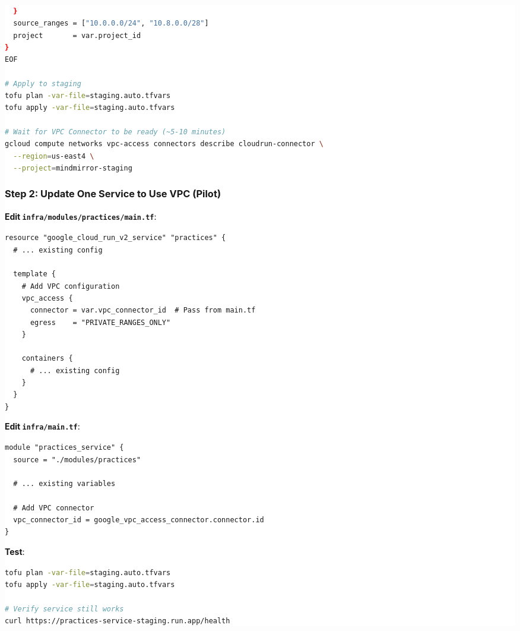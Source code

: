 ```bash
  }
  source_ranges = ["10.0.0.0/24", "10.8.0.0/28"]
  project       = var.project_id
}
EOF

# Apply to staging
tofu plan -var-file=staging.auto.tfvars
tofu apply -var-file=staging.auto.tfvars

# Wait for VPC Connector to be ready (~5-10 minutes)
gcloud compute networks vpc-access connectors describe cloudrun-connector \
  --region=us-east4 \
  --project=mindmirror-staging
```

### Step 2: Update One Service to Use VPC (Pilot)

**Edit `infra/modules/practices/main.tf`**:
```hcl
resource "google_cloud_run_v2_service" "practices" {
  # ... existing config

  template {
    # Add VPC configuration
    vpc_access {
      connector = var.vpc_connector_id  # Pass from main.tf
      egress    = "PRIVATE_RANGES_ONLY"
    }

    containers {
      # ... existing config
    }
  }
}
```

**Edit `infra/main.tf`**:
```hcl
module "practices_service" {
  source = "./modules/practices"

  # ... existing variables

  # Add VPC connector
  vpc_connector_id = google_vpc_access_connector.connector.id
}
```

**Test**:
```bash
tofu plan -var-file=staging.auto.tfvars
tofu apply -var-file=staging.auto.tfvars

# Verify service still works
curl https://practices-service-staging.run.app/health
```
